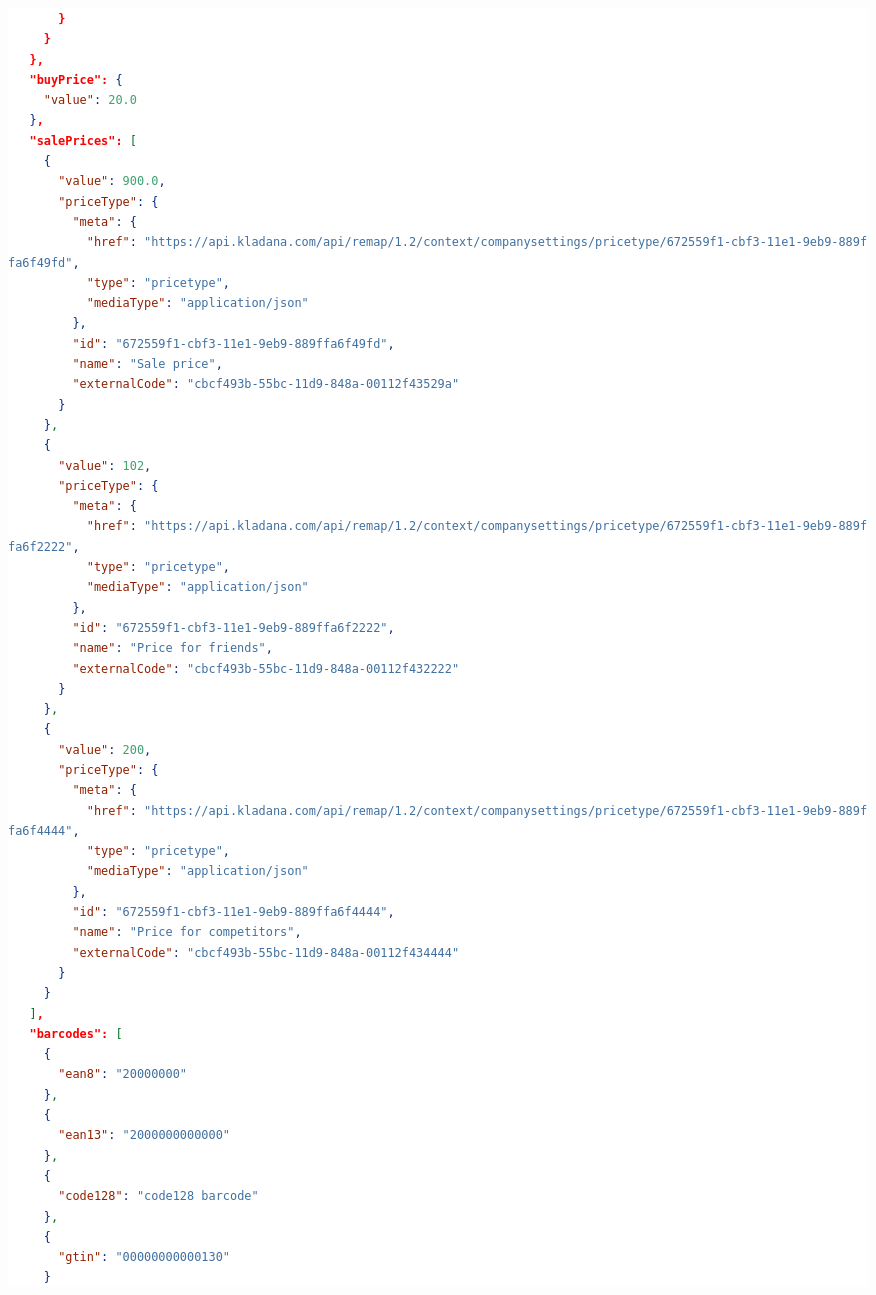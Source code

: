 ```json
       }
     }
   },
   "buyPrice": {
     "value": 20.0
   },
   "salePrices": [
     {
       "value": 900.0,
       "priceType": {
         "meta": {
           "href": "https://api.kladana.com/api/remap/1.2/context/companysettings/pricetype/672559f1-cbf3-11e1-9eb9-889ffa6f49fd",
           "type": "pricetype",
           "mediaType": "application/json"
         },
         "id": "672559f1-cbf3-11e1-9eb9-889ffa6f49fd",
         "name": "Sale price",
         "externalCode": "cbcf493b-55bc-11d9-848a-00112f43529a"
       }
     },
     {
       "value": 102,
       "priceType": {
         "meta": {
           "href": "https://api.kladana.com/api/remap/1.2/context/companysettings/pricetype/672559f1-cbf3-11e1-9eb9-889ffa6f2222",
           "type": "pricetype",
           "mediaType": "application/json"
         },
         "id": "672559f1-cbf3-11e1-9eb9-889ffa6f2222",
         "name": "Price for friends",
         "externalCode": "cbcf493b-55bc-11d9-848a-00112f432222"
       }
     },
     {
       "value": 200,
       "priceType": {
         "meta": {
           "href": "https://api.kladana.com/api/remap/1.2/context/companysettings/pricetype/672559f1-cbf3-11e1-9eb9-889ffa6f4444",
           "type": "pricetype",
           "mediaType": "application/json"
         },
         "id": "672559f1-cbf3-11e1-9eb9-889ffa6f4444",
         "name": "Price for competitors",
         "externalCode": "cbcf493b-55bc-11d9-848a-00112f434444"
       }
     }
   ],
   "barcodes": [
     {
       "ean8": "20000000"
     },
     {
       "ean13": "2000000000000"
     },
     {
       "code128": "code128 barcode"
     },
     {
       "gtin": "00000000000130"
     }
```